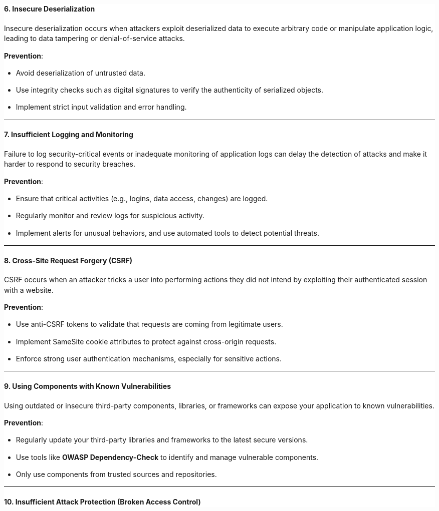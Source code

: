 #### **6. Insecure Deserialization**

Insecure deserialization occurs when attackers exploit deserialized data to execute arbitrary code or manipulate application logic, leading to data tampering or denial-of-service attacks.

**Prevention**:

- Avoid deserialization of untrusted data.

- Use integrity checks such as digital signatures to verify the authenticity of serialized objects.

- Implement strict input validation and error handling.

---

#### **7. Insufficient Logging and Monitoring**

Failure to log security-critical events or inadequate monitoring of application logs can delay the detection of attacks and make it harder to respond to security breaches.

**Prevention**:

- Ensure that critical activities (e.g., logins, data access, changes) are logged.

- Regularly monitor and review logs for suspicious activity.

- Implement alerts for unusual behaviors, and use automated tools to detect potential threats.

---

#### **8. Cross-Site Request Forgery (CSRF)**

CSRF occurs when an attacker tricks a user into performing actions they did not intend by exploiting their authenticated session with a website.

**Prevention**:

- Use anti-CSRF tokens to validate that requests are coming from legitimate users.

- Implement SameSite cookie attributes to protect against cross-origin requests.

- Enforce strong user authentication mechanisms, especially for sensitive actions.

---

#### **9. Using Components with Known Vulnerabilities**

Using outdated or insecure third-party components, libraries, or frameworks can expose your application to known vulnerabilities.

**Prevention**:

- Regularly update your third-party libraries and frameworks to the latest secure versions.

- Use tools like **OWASP Dependency-Check** to identify and manage vulnerable components.

- Only use components from trusted sources and repositories.

---

#### **10. Insufficient Attack Protection (Broken Access Control)**
